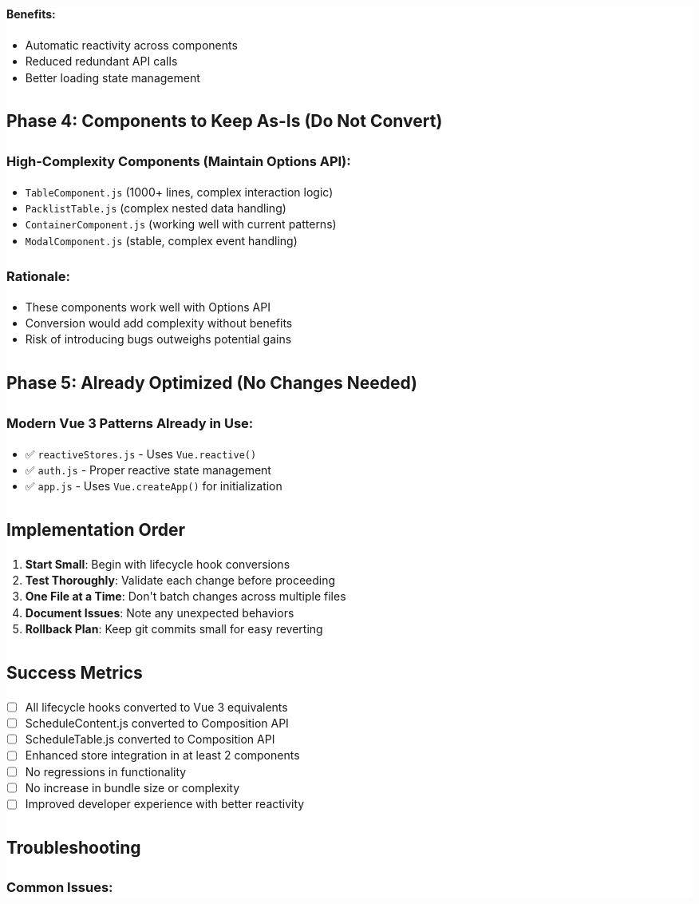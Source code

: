 #### Benefits:

- Automatic reactivity across components
- Reduced redundant API calls
- Better loading state management

## Phase 4: Components to Keep As-Is (Do Not Convert)

### High-Complexity Components (Maintain Options API):

- `TableComponent.js` (1000+ lines, complex interaction logic)
- `PacklistTable.js` (complex nested data handling)
- `ContainerComponent.js` (working well with current patterns)
- `ModalComponent.js` (stable, complex event handling)

### Rationale:

- These components work well with Options API
- Conversion would add complexity without benefits
- Risk of introducing bugs outweighs potential gains

## Phase 5: Already Optimized (No Changes Needed)

### Modern Vue 3 Patterns Already in Use:

- ✅ `reactiveStores.js` - Uses `Vue.reactive()`
- ✅ `auth.js` - Proper reactive state management
- ✅ `app.js` - Uses `Vue.createApp()` for initialization

## Implementation Order

1. **Start Small**: Begin with lifecycle hook conversions
2. **Test Thoroughly**: Validate each change before proceeding
3. **One File at a Time**: Don't batch changes across multiple files
4. **Document Issues**: Note any unexpected behaviors
5. **Rollback Plan**: Keep git commits small for easy reverting

## Success Metrics

- [ ] All lifecycle hooks converted to Vue 3 equivalents
- [ ] ScheduleContent.js converted to Composition API
- [ ] ScheduleTable.js converted to Composition API
- [ ] Enhanced store integration in at least 2 components
- [ ] No regressions in functionality
- [ ] No increase in bundle size or complexity
- [ ] Improved developer experience with better reactivity

## Troubleshooting

### Common Issues:
